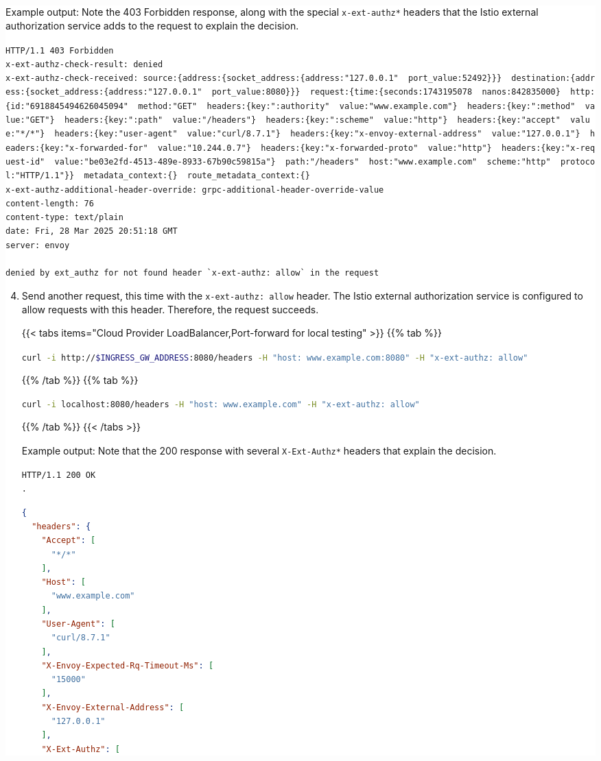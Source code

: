    Example output: Note the 403 Forbidden response, along with the special `x-ext-authz*` headers that the Istio external authorization service adds to the request to explain the decision.
   
   ```txt
   HTTP/1.1 403 Forbidden
   x-ext-authz-check-result: denied
   x-ext-authz-check-received: source:{address:{socket_address:{address:"127.0.0.1"  port_value:52492}}}  destination:{address:{socket_address:{address:"127.0.0.1"  port_value:8080}}}  request:{time:{seconds:1743195078  nanos:842835000}  http:{id:"6918845494626045094"  method:"GET"  headers:{key:":authority"  value:"www.example.com"}  headers:{key:":method"  value:"GET"}  headers:{key:":path"  value:"/headers"}  headers:{key:":scheme"  value:"http"}  headers:{key:"accept"  value:"*/*"}  headers:{key:"user-agent"  value:"curl/8.7.1"}  headers:{key:"x-envoy-external-address"  value:"127.0.0.1"}  headers:{key:"x-forwarded-for"  value:"10.244.0.7"}  headers:{key:"x-forwarded-proto"  value:"http"}  headers:{key:"x-request-id"  value:"be03e2fd-4513-489e-8933-67b90c59815a"}  path:"/headers"  host:"www.example.com"  scheme:"http"  protocol:"HTTP/1.1"}}  metadata_context:{}  route_metadata_context:{}
   x-ext-authz-additional-header-override: grpc-additional-header-override-value
   content-length: 76
   content-type: text/plain
   date: Fri, 28 Mar 2025 20:51:18 GMT
   server: envoy
   
   denied by ext_authz for not found header `x-ext-authz: allow` in the request
   ```

4. Send another request, this time with the `x-ext-authz: allow` header. The Istio external authorization service is configured to allow requests with this header. Therefore, the request succeeds.

   {{< tabs items="Cloud Provider LoadBalancer,Port-forward for local testing" >}}
   {{% tab %}}
   ```sh
   curl -i http://$INGRESS_GW_ADDRESS:8080/headers -H "host: www.example.com:8080" -H "x-ext-authz: allow"
   ```  
   {{% /tab %}}
   {{% tab %}}
   ```sh
   curl -i localhost:8080/headers -H "host: www.example.com" -H "x-ext-authz: allow"
   ```
   {{% /tab %}}
   {{< /tabs >}}

   Example output: Note that the 200 response with several `X-Ext-Authz*` headers that explain the decision.

   ```txt
   HTTP/1.1 200 OK
   .
   ```
   ```json {hl_lines=[18,19,21,22,24,25,27,28]}
   {
     "headers": {
       "Accept": [
         "*/*"
       ],
       "Host": [
         "www.example.com"
       ],
       "User-Agent": [
         "curl/8.7.1"
       ],
       "X-Envoy-Expected-Rq-Timeout-Ms": [
         "15000"
       ],
       "X-Envoy-External-Address": [
         "127.0.0.1"
       ],
       "X-Ext-Authz": [
   ```